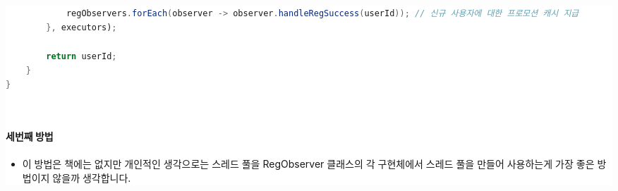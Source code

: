 ```java
            regObservers.forEach(observer -> observer.handleRegSuccess(userId)); // 신규 사용자에 대한 프로모션 캐시 지급
        }, executors);

        return userId;
    }
}
```

<br>

#### 세번째 방법

- 이 방법은 책에는 없지만 개인적인 생각으로는 스레드 풀을 RegObserver 클래스의 각 구현체에서 스레드 풀을 만들어 사용하는게 가장 좋은 방법이지 않을까 생각합니다.

















